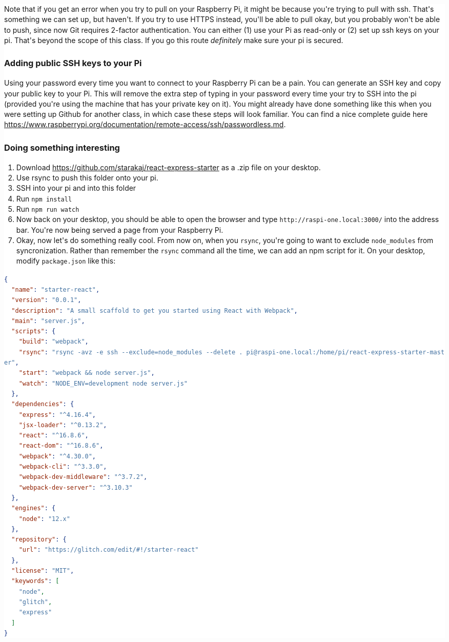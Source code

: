 Note that if you get an error when you try to pull on your Raspberry Pi, it might be because you're trying to pull with ssh. That's something we can set up, but haven't. If you try to use HTTPS instead, you'll be able to pull okay, but you probably won't be able to push, since now Git requires 2-factor authentication. You can either (1) use your Pi as read-only or (2) set up ssh keys on your pi. That's beyond the scope of this class. If you go this route _definitely_ make sure your pi is secured.

### Adding public SSH keys to your Pi

Using your password every time you want to connect to your Raspberry Pi can be a pain. You can generate an SSH key and copy your public key to your Pi. This will remove the extra step of typing in your password every time your try to SSH into the pi (provided you're using the machine that has your private key on it). You might already have done something like this when you were setting up Github for another class, in which case these steps will look familiar. You can find a nice complete guide here https://www.raspberrypi.org/documentation/remote-access/ssh/passwordless.md.

### Doing something interesting

1. Download https://github.com/starakaj/react-express-starter as a .zip file on your desktop.
2. Use rsync to push this folder onto your pi.
3. SSH into your pi and into this folder
4. Run `npm install`
5. Run `npm run watch`
6. Now back on your desktop, you should be able to open the browser and type `http://raspi-one.local:3000/` into the address bar. You're now being served a page from your Raspberry Pi.
7. Okay, now let's do something really cool. From now on, when you `rsync`, you're going to want to exclude `node_modules` from syncronization. Rather than remember the `rsync` command all the time, we can add an npm script for it. On your desktop, modify `package.json` like this:

```json
{
  "name": "starter-react",
  "version": "0.0.1",
  "description": "A small scaffold to get you started using React with Webpack",
  "main": "server.js",
  "scripts": {
    "build": "webpack",
    "rsync": "rsync -avz -e ssh --exclude=node_modules --delete . pi@raspi-one.local:/home/pi/react-express-starter-master",
    "start": "webpack && node server.js",
    "watch": "NODE_ENV=development node server.js"
  },
  "dependencies": {
    "express": "^4.16.4",
    "jsx-loader": "^0.13.2",
    "react": "^16.8.6",
    "react-dom": "^16.8.6",
    "webpack": "^4.30.0",
    "webpack-cli": "^3.3.0",
    "webpack-dev-middleware": "^3.7.2",
    "webpack-dev-server": "^3.10.3"
  },
  "engines": {
    "node": "12.x"
  },
  "repository": {
    "url": "https://glitch.com/edit/#!/starter-react"
  },
  "license": "MIT",
  "keywords": [
    "node",
    "glitch",
    "express"
  ]
}
```